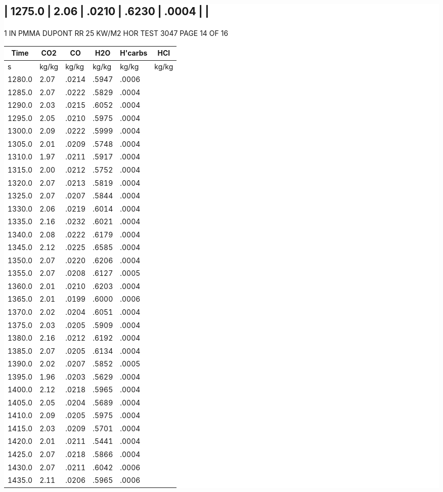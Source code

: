 | 1275.0 | 2.06 | .0210 | .6230 | .0004 | |
---
1 IN PMMA DUPONT RR 25 KW/M2 HOR TEST 3047 PAGE 14 OF 16

| Time | CO2 | CO | H2O | H'carbs | HCl |
|------|-----|----|----|---------|-----|
| s | kg/kg | kg/kg | kg/kg | kg/kg | kg/kg |
| 1280.0 | 2.07 | .0214 | .5947 | .0006 | |
| 1285.0 | 2.07 | .0222 | .5829 | .0004 | |
| 1290.0 | 2.03 | .0215 | .6052 | .0004 | |
| 1295.0 | 2.05 | .0210 | .5975 | .0004 | |
| 1300.0 | 2.09 | .0222 | .5999 | .0004 | |
| 1305.0 | 2.01 | .0209 | .5748 | .0004 | |
| 1310.0 | 1.97 | .0211 | .5917 | .0004 | |
| 1315.0 | 2.00 | .0212 | .5752 | .0004 | |
| 1320.0 | 2.07 | .0213 | .5819 | .0004 | |
| 1325.0 | 2.07 | .0207 | .5844 | .0004 | |
| 1330.0 | 2.06 | .0219 | .6014 | .0004 | |
| 1335.0 | 2.16 | .0232 | .6021 | .0004 | |
| 1340.0 | 2.08 | .0222 | .6179 | .0004 | |
| 1345.0 | 2.12 | .0225 | .6585 | .0004 | |
| 1350.0 | 2.07 | .0220 | .6206 | .0004 | |
| 1355.0 | 2.07 | .0208 | .6127 | .0005 | |
| 1360.0 | 2.01 | .0210 | .6203 | .0004 | |
| 1365.0 | 2.01 | .0199 | .6000 | .0006 | |
| 1370.0 | 2.02 | .0204 | .6051 | .0004 | |
| 1375.0 | 2.03 | .0205 | .5909 | .0004 | |
| 1380.0 | 2.16 | .0212 | .6192 | .0004 | |
| 1385.0 | 2.07 | .0205 | .6134 | .0004 | |
| 1390.0 | 2.02 | .0207 | .5852 | .0005 | |
| 1395.0 | 1.96 | .0203 | .5629 | .0004 | |
| 1400.0 | 2.12 | .0218 | .5965 | .0004 | |
| 1405.0 | 2.05 | .0204 | .5689 | .0004 | |
| 1410.0 | 2.09 | .0205 | .5975 | .0004 | |
| 1415.0 | 2.03 | .0209 | .5701 | .0004 | |
| 1420.0 | 2.01 | .0211 | .5441 | .0004 | |
| 1425.0 | 2.07 | .0218 | .5866 | .0004 | |
| 1430.0 | 2.07 | .0211 | .6042 | .0006 | |
| 1435.0 | 2.11 | .0206 | .5965 | .0006 | |